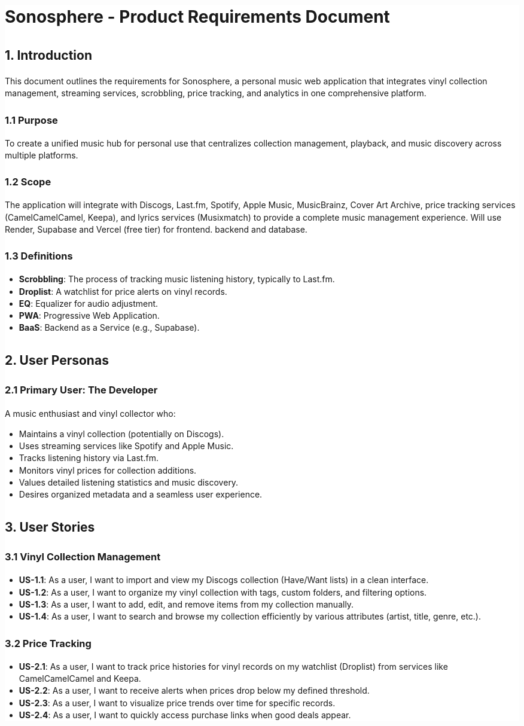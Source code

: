 # Sonosphere - Product Requirements Document

## 1. Introduction
This document outlines the requirements for Sonosphere, a personal music web application that integrates vinyl collection management, streaming services, scrobbling, price tracking, and analytics in one comprehensive platform.

### 1.1 Purpose
To create a unified music hub for personal use that centralizes collection management, playback, and music discovery across multiple platforms.

### 1.2 Scope
The application will integrate with Discogs, Last.fm, Spotify, Apple Music, MusicBrainz, Cover Art Archive, price tracking services (CamelCamelCamel, Keepa), and lyrics services (Musixmatch) to provide a complete music management experience.
Will use Render, Supabase and Vercel (free tier) for frontend. backend and database.

### 1.3 Definitions
- **Scrobbling**: The process of tracking music listening history, typically to Last.fm.
- **Droplist**: A watchlist for price alerts on vinyl records.
- **EQ**: Equalizer for audio adjustment.
- **PWA**: Progressive Web Application.
- **BaaS**: Backend as a Service (e.g., Supabase).

## 2. User Personas
### 2.1 Primary User: The Developer
A music enthusiast and vinyl collector who:
- Maintains a vinyl collection (potentially on Discogs).
- Uses streaming services like Spotify and Apple Music.
- Tracks listening history via Last.fm.
- Monitors vinyl prices for collection additions.
- Values detailed listening statistics and music discovery.
- Desires organized metadata and a seamless user experience.

## 3. User Stories

### 3.1 Vinyl Collection Management
- **US-1.1**: As a user, I want to import and view my Discogs collection (Have/Want lists) in a clean interface.
- **US-1.2**: As a user, I want to organize my vinyl collection with tags, custom folders, and filtering options.
- **US-1.3**: As a user, I want to add, edit, and remove items from my collection manually.
- **US-1.4**: As a user, I want to search and browse my collection efficiently by various attributes (artist, title, genre, etc.).

### 3.2 Price Tracking
- **US-2.1**: As a user, I want to track price histories for vinyl records on my watchlist (Droplist) from services like CamelCamelCamel and Keepa.
- **US-2.2**: As a user, I want to receive alerts when prices drop below my defined threshold.
- **US-2.3**: As a user, I want to visualize price trends over time for specific records.
- **US-2.4**: As a user, I want to quickly access purchase links when good deals appear.
